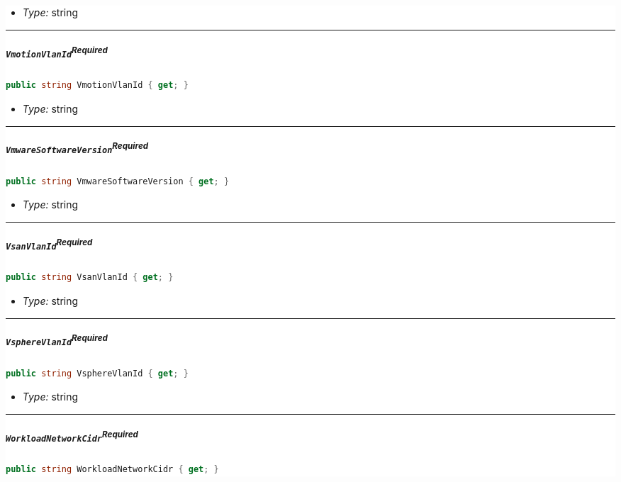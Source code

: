 - *Type:* string

---

##### `VmotionVlanId`<sup>Required</sup> <a name="VmotionVlanId" id="rhizo-co-terraform-provider-oci.ocvpSddc.OcvpSddc.property.vmotionVlanId"></a>

```csharp
public string VmotionVlanId { get; }
```

- *Type:* string

---

##### `VmwareSoftwareVersion`<sup>Required</sup> <a name="VmwareSoftwareVersion" id="rhizo-co-terraform-provider-oci.ocvpSddc.OcvpSddc.property.vmwareSoftwareVersion"></a>

```csharp
public string VmwareSoftwareVersion { get; }
```

- *Type:* string

---

##### `VsanVlanId`<sup>Required</sup> <a name="VsanVlanId" id="rhizo-co-terraform-provider-oci.ocvpSddc.OcvpSddc.property.vsanVlanId"></a>

```csharp
public string VsanVlanId { get; }
```

- *Type:* string

---

##### `VsphereVlanId`<sup>Required</sup> <a name="VsphereVlanId" id="rhizo-co-terraform-provider-oci.ocvpSddc.OcvpSddc.property.vsphereVlanId"></a>

```csharp
public string VsphereVlanId { get; }
```

- *Type:* string

---

##### `WorkloadNetworkCidr`<sup>Required</sup> <a name="WorkloadNetworkCidr" id="rhizo-co-terraform-provider-oci.ocvpSddc.OcvpSddc.property.workloadNetworkCidr"></a>

```csharp
public string WorkloadNetworkCidr { get; }
```
